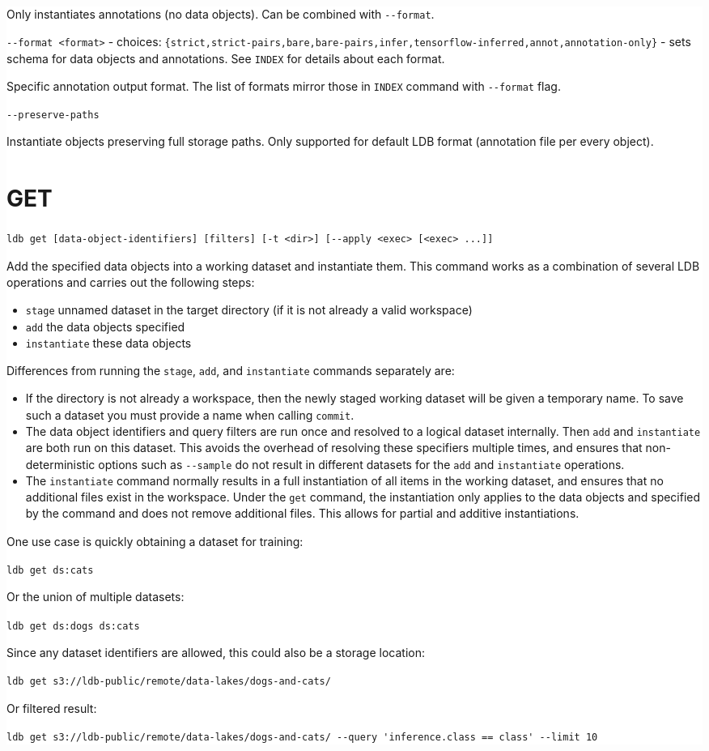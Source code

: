 Only instantiates annotations (no data objects). Can be combined with `--format`.

`--format <format>` - choices: `{strict,strict-pairs,bare,bare-pairs,infer,tensorflow-inferred,annot,annotation-only}` -  sets schema for data objects and annotations. See `INDEX` for details about each format.

Specific annotation output format. The list of formats mirror those in `INDEX` command with `--format` flag.

`--preserve-paths`

Instantiate objects preserving full storage paths. Only supported for default LDB format (annotation file per every object).

# GET

```
ldb get [data-object-identifiers] [filters] [-t <dir>] [--apply <exec> [<exec> ...]]
```

Add the specified data objects into a working dataset and instantiate them. 
This command works as a combination of several LDB operations and carries out the following steps:

- `stage` unnamed dataset in the target directory (if it is not already a valid workspace)
- `add` the data objects specified
- `instantiate` these data objects

Differences from running the `stage`, `add`, and `instantiate` commands separately are:
- If the directory is not already a workspace, then the newly staged working dataset will be given a temporary name. To save such a dataset you must provide a name when calling `commit`.
- The data object identifiers and query filters are run once and resolved to a logical dataset internally. Then `add` and `instantiate` are both run on this dataset. This avoids the overhead of resolving these specifiers multiple times, and ensures that non-deterministic options such as `--sample` do not result in different datasets for the `add` and `instantiate` operations.
- The `instantiate` command normally results in a full instantiation of all items in the working dataset, and ensures that no additional files exist in the workspace. Under the `get` command, the instantiation only applies to the data objects and specified by the command and does not remove additional files. This allows for partial and additive instantiations.

One use case is quickly obtaining a dataset for training:
```
ldb get ds:cats
```
Or the union of multiple datasets:
```
ldb get ds:dogs ds:cats
```

Since any dataset identifiers are allowed, this could also be a storage location:
```
ldb get s3://ldb-public/remote/data-lakes/dogs-and-cats/
```
Or filtered result:
```
ldb get s3://ldb-public/remote/data-lakes/dogs-and-cats/ --query 'inference.class == class' --limit 10
```
